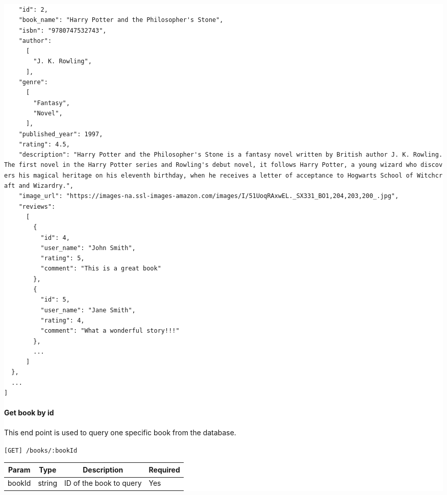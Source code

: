 ```
    "id": 2,
    "book_name": "Harry Potter and the Philosopher's Stone",
    "isbn": "9780747532743",
    "author": 
      [
        "J. K. Rowling",
      ],
    "genre": 
      [
        "Fantasy",
        "Novel",
      ],
    "published_year": 1997,
    "rating": 4.5,
    "description": "Harry Potter and the Philosopher's Stone is a fantasy novel written by British author J. K. Rowling. The first novel in the Harry Potter series and Rowling's debut novel, it follows Harry Potter, a young wizard who discovers his magical heritage on his eleventh birthday, when he receives a letter of acceptance to Hogwarts School of Witchcraft and Wizardry.",
    "image_url": "https://images-na.ssl-images-amazon.com/images/I/51UoqRAxwEL._SX331_BO1,204,203,200_.jpg",
    "reviews": 
      [
        {
          "id": 4,
          "user_name": "John Smith",
          "rating": 5,
          "comment": "This is a great book"
        },
        {
          "id": 5,
          "user_name": "Jane Smith",
          "rating": 4,
          "comment": "What a wonderful story!!!"
        },
        ...
      ]
  },
  ...
]
```

#### Get book by id
This end point is used to query one specific book from the database.
```
[GET] /books/:bookId
``` 

| Param | Type | Description | Required |
| ----------- | ----------- | ----------- | ----------- |
| bookId | string | ID of the book to query | Yes |
